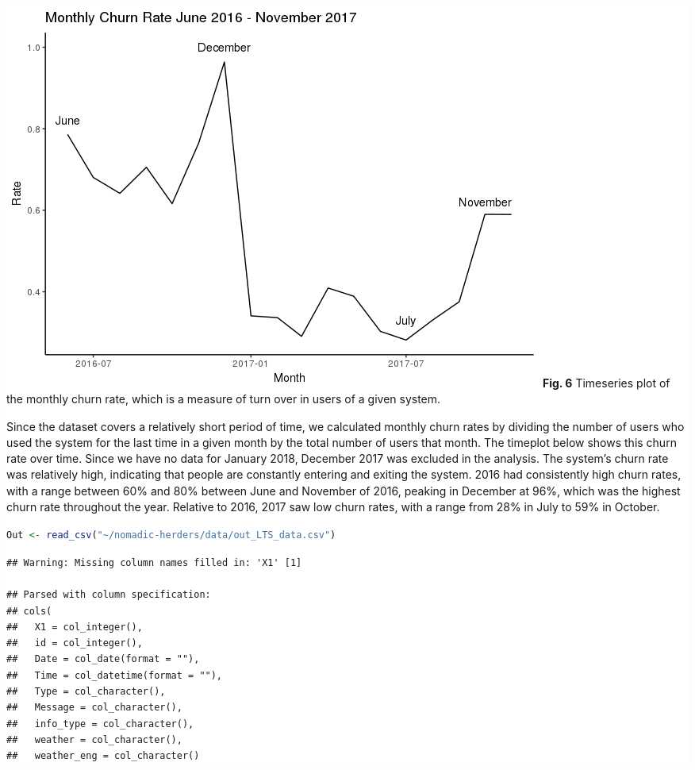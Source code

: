 ![](Final_White_Paper_files/figure-markdown_github/unnamed-chunk-7-1.png) **Fig. 6** Timeseries plot of the monthly churn rate, which is a measure of turn over in users of a given system.

Since the dataset covers a relatively short period of time, we calculated monthly churn rates by dividing the number of users who used the system for the last time in a given month by the total number of users that month. The timeplot below shows this churn rate over time. Since we have no data for January 2018, December 2017 was excluded in the analysis. The system’s churn rate was relatively high, indicating that people are constantly entering and exiting the system. 2016 had consistently high churn rates, with a range between 60% and 80% between June and November of 2016, peaking in December at 96%, which was the highest churn rate throughout the year. Relative to 2016, 2017 saw low churn rates, with a range from 28% in July to 59% in October.

``` r
Out <- read_csv("~/nomadic-herders/data/out_LTS_data.csv")
```

    ## Warning: Missing column names filled in: 'X1' [1]

    ## Parsed with column specification:
    ## cols(
    ##   X1 = col_integer(),
    ##   id = col_integer(),
    ##   Date = col_date(format = ""),
    ##   Time = col_datetime(format = ""),
    ##   Type = col_character(),
    ##   Message = col_character(),
    ##   info_type = col_character(),
    ##   weather = col_character(),
    ##   weather_eng = col_character()